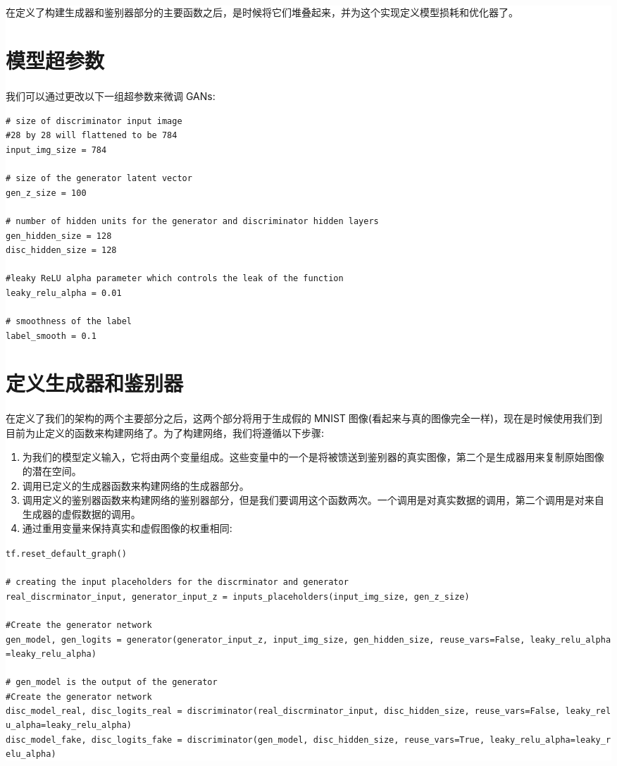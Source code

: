 在定义了构建生成器和鉴别器部分的主要函数之后，是时候将它们堆叠起来，并为这个实现定义模型损耗和优化器了。

<title>Model hyperparameters</title>  

# 模型超参数

我们可以通过更改以下一组超参数来微调 GANs:

```
# size of discriminator input image
#28 by 28 will flattened to be 784
input_img_size = 784 

# size of the generator latent vector
gen_z_size = 100

# number of hidden units for the generator and discriminator hidden layers
gen_hidden_size = 128
disc_hidden_size = 128

#leaky ReLU alpha parameter which controls the leak of the function
leaky_relu_alpha = 0.01

# smoothness of the label 
label_smooth = 0.1
```

<title>Defining the generator and discriminator</title>  

# 定义生成器和鉴别器

在定义了我们的架构的两个主要部分之后，这两个部分将用于生成假的 MNIST 图像(看起来与真的图像完全一样)，现在是时候使用我们到目前为止定义的函数来构建网络了。为了构建网络，我们将遵循以下步骤:

1.  为我们的模型定义输入，它将由两个变量组成。这些变量中的一个是将被馈送到鉴别器的真实图像，第二个是生成器用来复制原始图像的潜在空间。
2.  调用已定义的生成器函数来构建网络的生成器部分。
3.  调用定义的鉴别器函数来构建网络的鉴别器部分，但是我们要调用这个函数两次。一个调用是对真实数据的调用，第二个调用是对来自生成器的虚假数据的调用。
4.  通过重用变量来保持真实和虚假图像的权重相同:

```
tf.reset_default_graph()

# creating the input placeholders for the discrminator and generator
real_discrminator_input, generator_input_z = inputs_placeholders(input_img_size, gen_z_size)

#Create the generator network
gen_model, gen_logits = generator(generator_input_z, input_img_size, gen_hidden_size, reuse_vars=False, leaky_relu_alpha=leaky_relu_alpha)

# gen_model is the output of the generator
#Create the generator network
disc_model_real, disc_logits_real = discriminator(real_discrminator_input, disc_hidden_size, reuse_vars=False, leaky_relu_alpha=leaky_relu_alpha)
disc_model_fake, disc_logits_fake = discriminator(gen_model, disc_hidden_size, reuse_vars=True, leaky_relu_alpha=leaky_relu_alpha)
```
